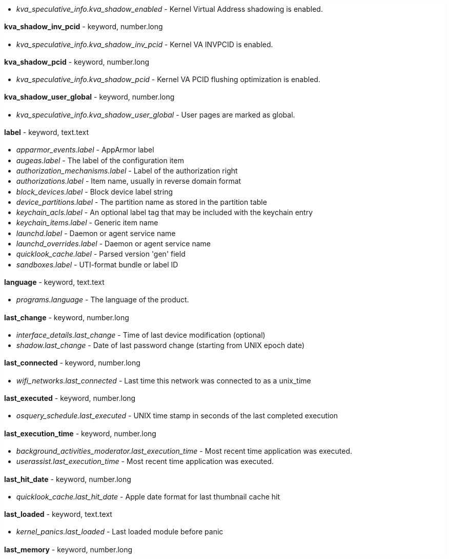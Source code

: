 * *kva_speculative_info.kva_shadow_enabled* - Kernel Virtual Address shadowing is enabled.

**kva_shadow_inv_pcid** - keyword, number.long

* *kva_speculative_info.kva_shadow_inv_pcid* - Kernel VA INVPCID is enabled.

**kva_shadow_pcid** - keyword, number.long

* *kva_speculative_info.kva_shadow_pcid* - Kernel VA PCID flushing optimization is enabled.

**kva_shadow_user_global** - keyword, number.long

* *kva_speculative_info.kva_shadow_user_global* - User pages are marked as global.

**label** - keyword, text.text

* *apparmor_events.label* - AppArmor label
* *augeas.label* - The label of the configuration item
* *authorization_mechanisms.label* - Label of the authorization right
* *authorizations.label* - Item name, usually in reverse domain format
* *block_devices.label* - Block device label string
* *device_partitions.label* - The partition name as stored in the partition table
* *keychain_acls.label* - An optional label tag that may be included with the keychain entry
* *keychain_items.label* - Generic item name
* *launchd.label* - Daemon or agent service name
* *launchd_overrides.label* - Daemon or agent service name
* *quicklook_cache.label* - Parsed version 'gen' field
* *sandboxes.label* - UTI-format bundle or label ID

**language** - keyword, text.text

* *programs.language* - The language of the product.

**last_change** - keyword, number.long

* *interface_details.last_change* - Time of last device modification (optional)
* *shadow.last_change* - Date of last password change (starting from UNIX epoch date)

**last_connected** - keyword, number.long

* *wifi_networks.last_connected* - Last time this network was connected to as a unix_time

**last_executed** - keyword, number.long

* *osquery_schedule.last_executed* - UNIX time stamp in seconds of the last completed execution

**last_execution_time** - keyword, number.long

* *background_activities_moderator.last_execution_time* - Most recent time application was executed.
* *userassist.last_execution_time* - Most recent time application was executed.

**last_hit_date** - keyword, number.long

* *quicklook_cache.last_hit_date* - Apple date format for last thumbnail cache hit

**last_loaded** - keyword, text.text

* *kernel_panics.last_loaded* - Last loaded module before panic

**last_memory** - keyword, number.long
